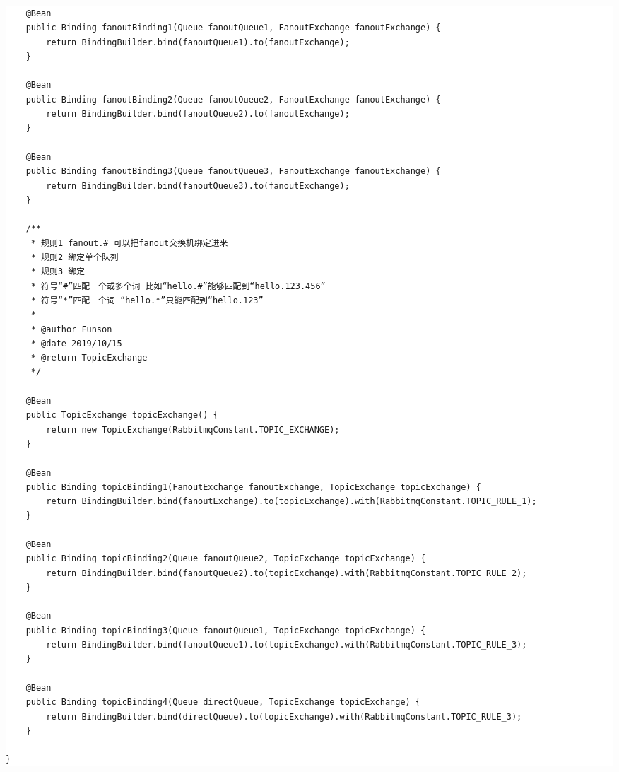 ``` 
    @Bean
    public Binding fanoutBinding1(Queue fanoutQueue1, FanoutExchange fanoutExchange) {
        return BindingBuilder.bind(fanoutQueue1).to(fanoutExchange);
    }

    @Bean
    public Binding fanoutBinding2(Queue fanoutQueue2, FanoutExchange fanoutExchange) {
        return BindingBuilder.bind(fanoutQueue2).to(fanoutExchange);
    }

    @Bean
    public Binding fanoutBinding3(Queue fanoutQueue3, FanoutExchange fanoutExchange) {
        return BindingBuilder.bind(fanoutQueue3).to(fanoutExchange);
    }

    /**
     * 规则1 fanout.# 可以把fanout交换机绑定进来
     * 规则2 绑定单个队列
     * 规则3 绑定
     * 符号“#”匹配一个或多个词 比如“hello.#”能够匹配到“hello.123.456”
     * 符号“*”匹配一个词 “hello.*”只能匹配到“hello.123”
     *
     * @author Funson
     * @date 2019/10/15
     * @return TopicExchange
     */

    @Bean
    public TopicExchange topicExchange() {
        return new TopicExchange(RabbitmqConstant.TOPIC_EXCHANGE);
    }

    @Bean
    public Binding topicBinding1(FanoutExchange fanoutExchange, TopicExchange topicExchange) {
        return BindingBuilder.bind(fanoutExchange).to(topicExchange).with(RabbitmqConstant.TOPIC_RULE_1);
    }

    @Bean
    public Binding topicBinding2(Queue fanoutQueue2, TopicExchange topicExchange) {
        return BindingBuilder.bind(fanoutQueue2).to(topicExchange).with(RabbitmqConstant.TOPIC_RULE_2);
    }

    @Bean
    public Binding topicBinding3(Queue fanoutQueue1, TopicExchange topicExchange) {
        return BindingBuilder.bind(fanoutQueue1).to(topicExchange).with(RabbitmqConstant.TOPIC_RULE_3);
    }

    @Bean
    public Binding topicBinding4(Queue directQueue, TopicExchange topicExchange) {
        return BindingBuilder.bind(directQueue).to(topicExchange).with(RabbitmqConstant.TOPIC_RULE_3);
    }

}
```

